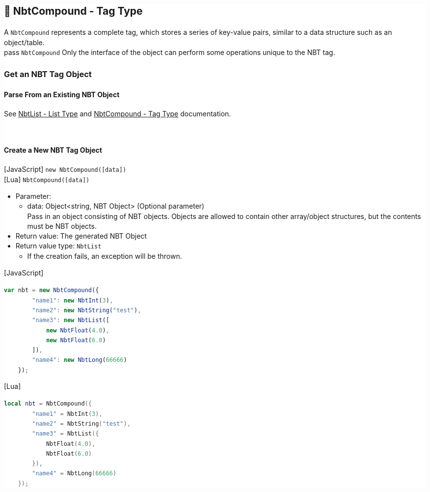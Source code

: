## 📒 NbtCompound - Tag Type

A `NbtCompound` represents a complete tag, which stores a series of key-value pairs, similar to a data structure such as an object/table.  
pass `NbtCompound` Only the interface of the object can perform some operations unique to the NBT tag.

### Get an NBT Tag Object

#### Parse From an Existing NBT Object 

See [NbtList - List Type](/LLSEPluginDevelopment/NbtAPI/NBTList.md) and [NbtCompound - Tag Type](/LLSEPluginDevelopment/NbtAPI/NBTCompound.md) documentation.

<br>

#### Create a New NBT Tag Object

[JavaScript]  `new NbtCompound([data])`  
[Lua] `NbtCompound([data])`

- Parameter: 
  - data: Object<string, NBT Object> (Optional parameter)  
    Pass in an object consisting of NBT objects. Objects are allowed to contain other array/object structures, but the contents must be NBT objects.
- Return value: The generated NBT Object
- Return value type: `NbtList`
  - If the creation fails, an exception will be thrown.

[JavaScript]
```js
var nbt = new NbtCompound({
        "name1": new NbtInt(3),
        "name2": new NbtString("test"),
        "name3": new NbtList([
            new NbtFloat(4.0),
            new NbtFloat(6.0)
        ]),
        "name4": new NbtLong(66666)
    });
```
[Lua]
```lua
local nbt = NbtCompound({
        "name1" = NbtInt(3),
        "name2" = NbtString("test"),
        "name3" = NbtList({
            NbtFloat(4.0),
            NbtFloat(6.0)
        }),
        "name4" = NbtLong(66666)
    });
```
